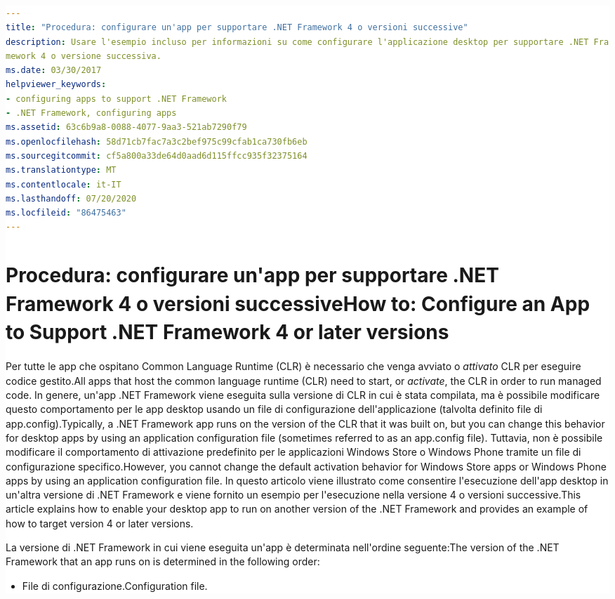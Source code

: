 ```yaml
---
title: "Procedura: configurare un'app per supportare .NET Framework 4 o versioni successive"
description: Usare l'esempio incluso per informazioni su come configurare l'applicazione desktop per supportare .NET Framework 4 o versione successiva.
ms.date: 03/30/2017
helpviewer_keywords:
- configuring apps to support .NET Framework
- .NET Framework, configuring apps
ms.assetid: 63c6b9a8-0088-4077-9aa3-521ab7290f79
ms.openlocfilehash: 58d71cb7fac7a3c2bef975c99cfab1ca730fb6eb
ms.sourcegitcommit: cf5a800a33de64d0aad6d115ffcc935f32375164
ms.translationtype: MT
ms.contentlocale: it-IT
ms.lasthandoff: 07/20/2020
ms.locfileid: "86475463"
---
```

# <a name="how-to-configure-an-app-to-support-net-framework-4-or-later-versions"></a><span data-ttu-id="53636-103">Procedura: configurare un'app per supportare .NET Framework 4 o versioni successive</span><span class="sxs-lookup"><span data-stu-id="53636-103">How to: Configure an App to Support .NET Framework 4 or later versions</span></span>

<span data-ttu-id="53636-104">Per tutte le app che ospitano Common Language Runtime (CLR) è necessario che venga avviato o *attivato* CLR per eseguire codice gestito.</span><span class="sxs-lookup"><span data-stu-id="53636-104">All apps that host the common language runtime (CLR) need to start, or *activate*, the CLR in order to run managed code.</span></span> <span data-ttu-id="53636-105">In genere, un'app .NET Framework viene eseguita sulla versione di CLR in cui è stata compilata, ma è possibile modificare questo comportamento per le app desktop usando un file di configurazione dell'applicazione (talvolta definito file di app.config).</span><span class="sxs-lookup"><span data-stu-id="53636-105">Typically, a .NET Framework app runs on the version of the CLR that it was built on, but you can change this behavior for desktop apps by using an application configuration file (sometimes referred to as an app.config file).</span></span> <span data-ttu-id="53636-106">Tuttavia, non è possibile modificare il comportamento di attivazione predefinito per le applicazioni Windows Store o Windows Phone tramite un file di configurazione specifico.</span><span class="sxs-lookup"><span data-stu-id="53636-106">However, you cannot change the default activation behavior for Windows Store apps or Windows Phone apps by using an application configuration file.</span></span> <span data-ttu-id="53636-107">In questo articolo viene illustrato come consentire l'esecuzione dell'app desktop in un'altra versione di .NET Framework e viene fornito un esempio per l'esecuzione nella versione 4 o versioni successive.</span><span class="sxs-lookup"><span data-stu-id="53636-107">This article explains how to enable your desktop app to run on another version of the .NET Framework and provides an example of how to target version 4 or later versions.</span></span>

 <span data-ttu-id="53636-108">La versione di .NET Framework in cui viene eseguita un'app è determinata nell'ordine seguente:</span><span class="sxs-lookup"><span data-stu-id="53636-108">The version of the .NET Framework that an app runs on is determined in the following order:</span></span>

- <span data-ttu-id="53636-109">File di configurazione.</span><span class="sxs-lookup"><span data-stu-id="53636-109">Configuration file.</span></span>

